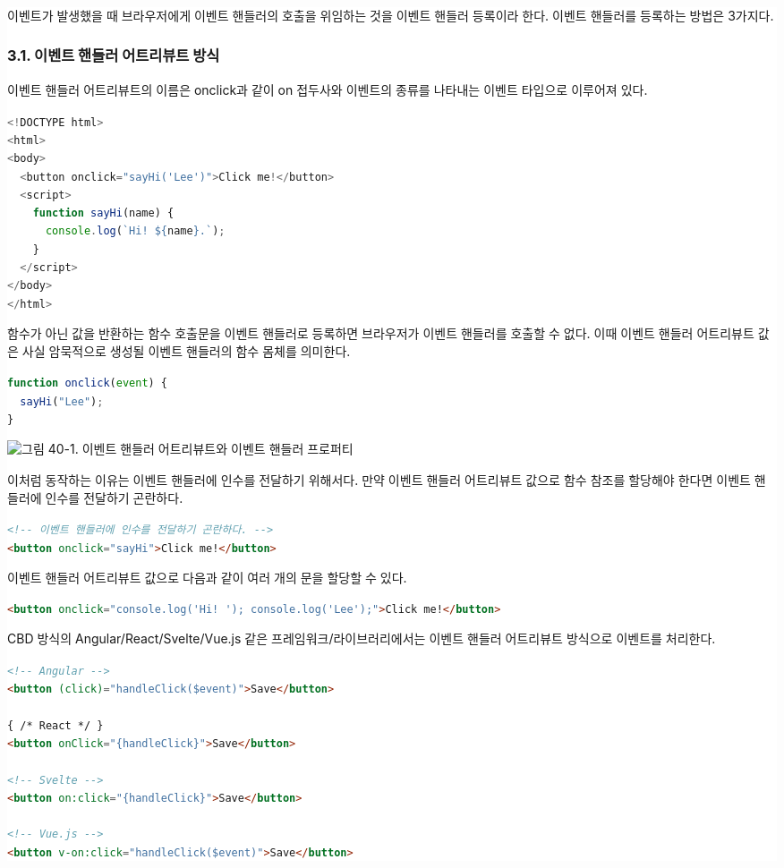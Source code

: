 이벤트가 발생했을 때 브라우저에게 이벤트 핸들러의 호출을 위임하는 것을 이벤트 핸들러 등록이라 한다.
이벤트 핸들러를 등록하는 방법은 3가지다.

### 3.1. 이벤트 핸들러 어트리뷰트 방식

이벤트 핸들러 어트리뷰트의 이름은 onclick과 같이 on 접두사와 이벤트의 종류를 나타내는 이벤트 타입으로 이루어져 있다.

```js
<!DOCTYPE html>
<html>
<body>
  <button onclick="sayHi('Lee')">Click me!</button>
  <script>
    function sayHi(name) {
      console.log(`Hi! ${name}.`);
    }
  </script>
</body>
</html>
```

함수가 아닌 값을 반환하는 함수 호출문을 이벤트 핸들러로 등록하면 브라우저가 이벤트 핸들러를 호출할 수 없다.
이때 이벤트 핸들러 어트리뷰트 값은 사실 암묵적으로 생성될 이벤트 핸들러의 함수 몸체를 의미한다.

```js
function onclick(event) {
  sayHi("Lee");
}
```

![그림 40-1. 이벤트 핸들러 어트리뷰트와 이벤트 핸들러 프로퍼티](https://github.com/Zamoca42/blog/assets/96982072/99a71d9e-ea09-4ccc-967e-5bd716c9c26d)

이처럼 동작하는 이유는 이벤트 핸들러에 인수를 전달하기 위해서다.
만약 이벤트 핸들러 어트리뷰트 값으로 함수 참조를 할당해야 한다면 이벤트 핸들러에 인수를 전달하기 곤란하다.

```html
<!-- 이벤트 핸들러에 인수를 전달하기 곤란하다. -->
<button onclick="sayHi">Click me!</button>
```

이벤트 핸들러 어트리뷰트 값으로 다음과 같이 여러 개의 문을 할당할 수 있다.

```html
<button onclick="console.log('Hi! '); console.log('Lee');">Click me!</button>
```

CBD 방식의 Angular/React/Svelte/Vue.js 같은 프레임워크/라이브러리에서는 이벤트 핸들러 어트리뷰트 방식으로 이벤트를 처리한다.

```html
<!-- Angular -->
<button (click)="handleClick($event)">Save</button>

{ /* React */ }
<button onClick="{handleClick}">Save</button>

<!-- Svelte -->
<button on:click="{handleClick}">Save</button>

<!-- Vue.js -->
<button v-on:click="handleClick($event)">Save</button>
```
